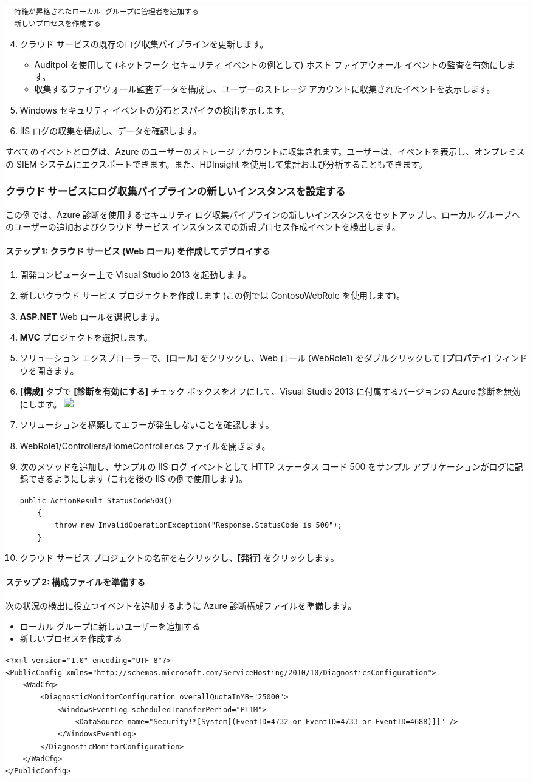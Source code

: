     - 特権が昇格されたローカル グループに管理者を追加する
    - 新しいプロセスを作成する
4.	クラウド サービスの既存のログ収集パイプラインを更新します。

    - Auditpol を使用して (ネットワーク セキュリティ イベントの例として) ホスト ファイアウォール イベントの監査を有効にします。
    - 収集するファイアウォール監査データを構成し、ユーザーのストレージ アカウントに収集されたイベントを表示します。
5.	Windows セキュリティ イベントの分布とスパイクの検出を示します。
6.	IIS ログの収集を構成し、データを確認します。

すべてのイベントとログは、Azure のユーザーのストレージ アカウントに収集されます。ユーザーは、イベントを表示し、オンプレミスの SIEM システムにエクスポートできます。また、HDInsight を使用して集計および分析することもできます。

### クラウド サービスにログ収集パイプラインの新しいインスタンスを設定する
この例では、Azure 診断を使用するセキュリティ ログ収集パイプラインの新しいインスタンスをセットアップし、ローカル グループへのユーザーの追加およびクラウド サービス インスタンスでの新規プロセス作成イベントを検出します。

#### ステップ 1: クラウド サービス (Web ロール) を作成してデプロイする

1.	開発コンピューター上で Visual Studio 2013 を起動します。
2.	新しいクラウド サービス プロジェクトを作成します (この例では ContosoWebRole を使用します)。
3.	**ASP.NET** Web ロールを選択します。
4.	**MVC** プロジェクトを選択します。
5.	ソリューション エクスプローラーで、**[ロール]** をクリックし、Web ロール (WebRole1) をダブルクリックして **[プロパティ]** ウィンドウを開きます。
6.	**[構成]** タブで **[診断を有効にする]** チェック ボックスをオフにして、Visual Studio 2013 に付属するバージョンの Azure 診断を無効にします。 ![][8]

7.	ソリューションを構築してエラーが発生しないことを確認します。
8.	WebRole1/Controllers/HomeController.cs ファイルを開きます。
9.	次のメソッドを追加し、サンプルの IIS ログ イベントとして HTTP ステータス コード 500 をサンプル アプリケーションがログに記録できるようにします (これを後の IIS の例で使用します)。

    ```
    public ActionResult StatusCode500()
        {
            throw new InvalidOperationException("Response.StatusCode is 500");
        }
    ```

10.	 クラウド サービス プロジェクトの名前を右クリックし、**[発行]** をクリックします。

#### ステップ 2: 構成ファイルを準備する
次の状況の検出に役立つイベントを追加するように Azure 診断構成ファイルを準備します。

- ローカル グループに新しいユーザーを追加する
- 新しいプロセスを作成する

```
<?xml version="1.0" encoding="UTF-8"?>
<PublicConfig xmlns="http://schemas.microsoft.com/ServiceHosting/2010/10/DiagnosticsConfiguration">
    <WadCfg>
        <DiagnosticMonitorConfiguration overallQuotaInMB="25000">
            <WindowsEventLog scheduledTransferPeriod="PT1M">
                <DataSource name="Security!*[System[(EventID=4732 or EventID=4733 or EventID=4688)]]" />
            </WindowsEventLog>
        </DiagnosticMonitorConfiguration>
    </WadCfg>
</PublicConfig>
```


[1]: ./media/azure-security-audit-log-management/sec-security-data-collection-flow.png
[2]: ./media/azure-security-audit-log-management/sec-storage-table-security-log.PNG
[3]: ./media/azure-security-audit-log-management/sec-wad-windows-event-logs-table.png
[4]: ./media/azure-security-audit-log-management/sec-edit-entity.png
[5]: ./media/azure-security-audit-log-management/sec-app-event-log-cmd.png
[6]: ./media/azure-security-audit-log-management/sec-event-viewer.png
[7]: ./media/azure-security-audit-log-management/sec-event-id100.png
[8]: ./media/azure-security-audit-log-management/sec-diagnostics.png
[9]: ./media/azure-security-audit-log-management/sec-event4732.png
[10]: ./media/azure-security-audit-log-management/sec-step6.png
[11]: ./media/azure-security-audit-log-management/sec-process-creation-event.png
[12]: ./media/azure-security-audit-log-management/sec-process-creation-event-storage.png
[13]: ./media/azure-security-audit-log-management/sec-event4946.png
[14]: ./media/azure-security-audit-log-management/sec-event4946-storage.png
[15]: ./media/azure-security-audit-log-management/sec-event-aggregation.png
[16]: ./media/azure-security-audit-log-management/sec-status-code500.png
[17]: ./media/azure-security-audit-log-management/sec-w3c-format.png
[18]: ./media/azure-security-audit-log-management/sec-blob-iis-logs.png
[19]: ./media/azure-security-audit-log-management/sec-view-blob-container.png
[20]: ./media/azure-security-audit-log-management/sec-hdinsight-analysis.png